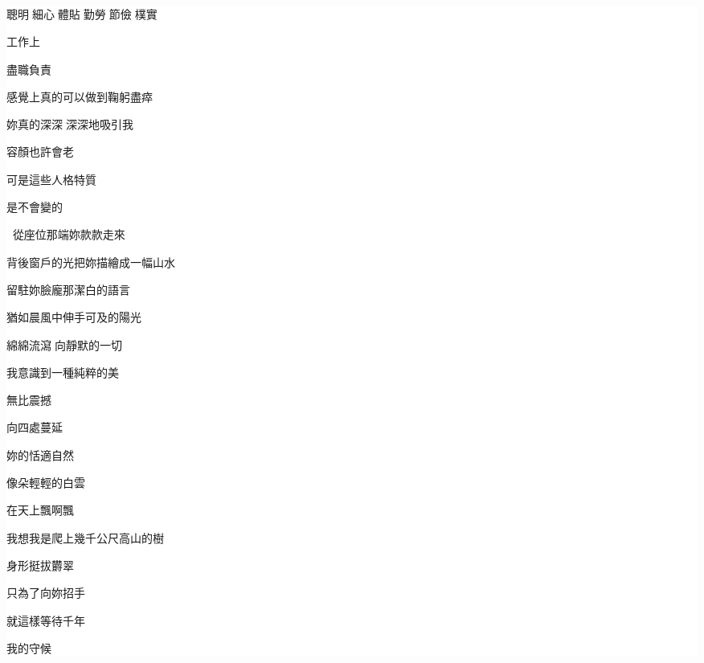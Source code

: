 聰明 細心 體貼 勤勞 節儉 樸實


工作上


盡職負責


感覺上真的可以做到鞠躬盡瘁


妳真的深深 深深地吸引我


容顏也許會老


可是這些人格特質


是不會變的


 
從座位那端妳款款走來


背後窗戶的光把妳描繪成一幅山水


留駐妳臉龐那潔白的語言


猶如晨風中伸手可及的陽光


綿綿流瀉 向靜默的一切


我意識到一種純粹的美


無比震撼


向四處蔓延


妳的恬適自然


像朵輕輕的白雲


在天上飄啊飄


我想我是爬上幾千公尺高山的樹


身形挺拔欝翠


只為了向妳招手


就這樣等待千年


我的守候

